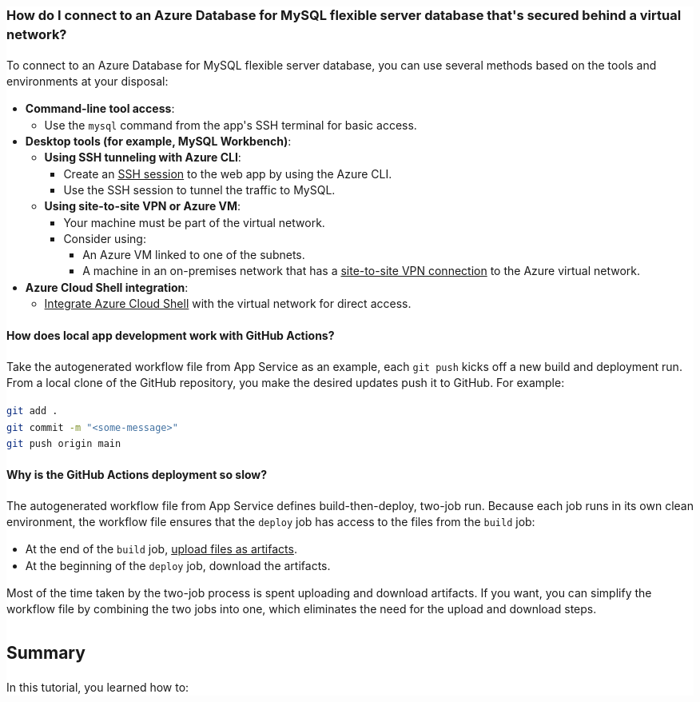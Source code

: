 ### How do I connect to an Azure Database for MySQL flexible server database that's secured behind a virtual network?

To connect to an Azure Database for MySQL flexible server database, you can use several methods based on the tools and environments at your disposal:

- **Command-line tool access**:
   - Use the `mysql` command from the app's SSH terminal for basic access.
- **Desktop tools (for example, MySQL Workbench)**:
   - **Using SSH tunneling with Azure CLI**:
     - Create an [SSH session](/azure/app-service/configure-linux-open-ssh-session#open-ssh-session-from-remote-shell) to the web app by using the Azure CLI.
     - Use the SSH session to tunnel the traffic to MySQL.
   - **Using site-to-site VPN or Azure VM**:
     - Your machine must be part of the virtual network.
     - Consider using:
       - An Azure VM linked to one of the subnets.
       - A machine in an on-premises network that has a [site-to-site VPN connection](/azure/vpn-gateway/vpn-gateway-about-vpngateways) to the Azure virtual network.
- **Azure Cloud Shell integration**:
   - [Integrate Azure Cloud Shell](/azure/cloud-shell/private-vnet) with the virtual network for direct access.

#### How does local app development work with GitHub Actions?

Take the autogenerated workflow file from App Service as an example, each `git push` kicks off a new build and deployment run. From a local clone of the GitHub repository, you make the desired updates push it to GitHub. For example:

```bash
git add .
git commit -m "<some-message>"
git push origin main
```

#### Why is the GitHub Actions deployment so slow?

The autogenerated workflow file from App Service defines build-then-deploy, two-job run. Because each job runs in its own clean environment, the workflow file ensures that the `deploy` job has access to the files from the `build` job:

- At the end of the `build` job, [upload files as artifacts](https://docs.github.com/en/actions/writing-workflows/choosing-what-your-workflow-does/storing-and-sharing-data-from-a-workflow).
- At the beginning of the `deploy` job, download the artifacts.

Most of the time taken by the two-job process is spent uploading and download artifacts. If you want, you can simplify the workflow file by combining the two jobs into one, which eliminates the need for the upload and download steps.

## Summary

In this tutorial, you learned how to:
